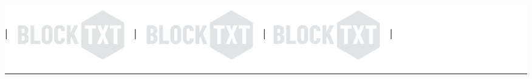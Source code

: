 | [<img align="center" src="https://raw.githubusercontent.com/block-foundation/blocktxt/master/res/logotype/blocktxt-logotype-white-gray.svg" width="200">](https://github.com/block-foundation/blocktxt/master/res/logotype/blocktxt-logotype-white-gray.svg) | [<img align="center" src="https://raw.githubusercontent.com/block-foundation/blocktxt/master/res/logotype/blocktxt-logotype-white-gray.png" width="200">](https://github.com/block-foundation/blocktxt/master/res/logotype/blocktxt-logotype-white-gray.png) |[<img align="center" src="https://raw.githubusercontent.com/block-foundation/blocktxt/master/res/logotype/blocktxt-logotype-white-gray.webp" width="200">](https://github.com/block-foundation/blocktxt/master/res/logotype/blocktxt-logotype-white-gray.webp) |

---

